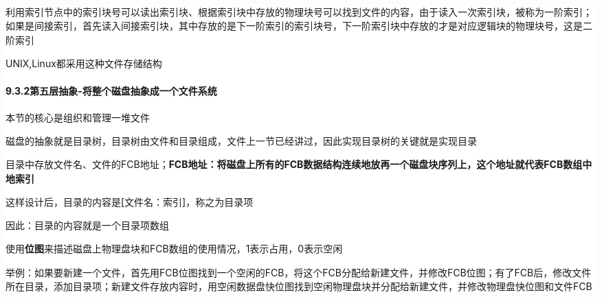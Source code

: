 利用索引节点中的索引块号可以读出索引块、根据索引块中存放的物理块号可以找到文件的内容，由于读入一次索引块，被称为一阶索引；如果是间接索引，首先读入间接索引块，其中存放的是下一阶索引的索引块号，下一阶索引块中存放的才是对应逻辑块的物理块号，这是二阶索引

UNIX,Linux都采用这种文件存储结构

#### 9.3.2第五层抽象-将整个磁盘抽象成一个文件系统

本节的核心是组织和管理一堆文件

磁盘的抽象就是目录树，目录树由文件和目录组成，文件上一节已经讲过，因此实现目录树的关键就是实现目录

目录中存放文件名、文件的FCB地址；**FCB地址：将磁盘上所有的FCB数据结构连续地放再一个磁盘块序列上，这个地址就代表FCB数组中地索引**

这样设计后，目录的内容是[文件名：索引]，称之为目录项

因此：目录的内容就是一个目录项数组

使用**位图**来描述磁盘上物理盘块和FCB数组的使用情况，1表示占用，0表示空闲

举例：如果要新建一个文件，首先用FCB位图找到一个空闲的FCB，将这个FCB分配给新建文件，并修改FCB位图；有了FCB后，修改文件所在目录，添加目录项；新建文件存放内容时，用空闲数据盘快位图找到空闲物理盘块并分配给新建文件，并修改物理盘快位图和文件FCB